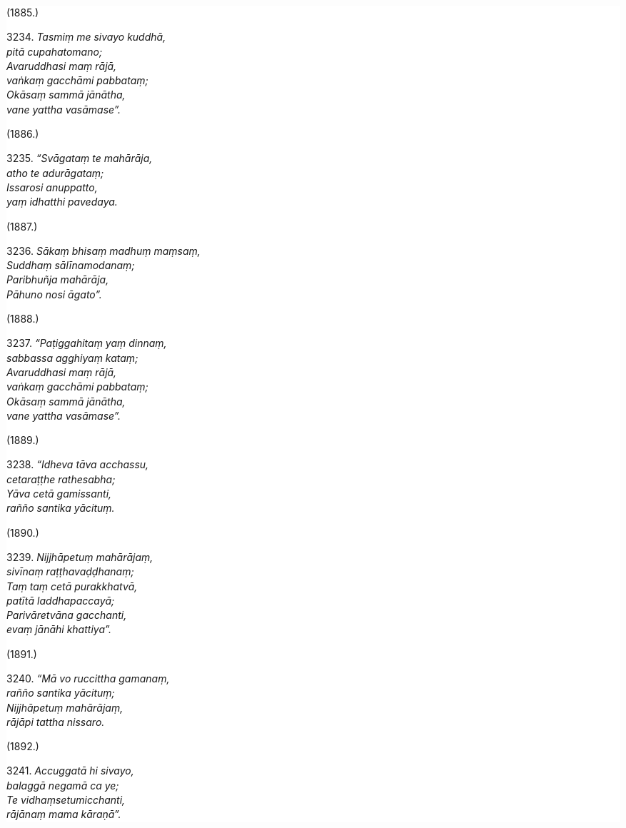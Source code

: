 (1885.)

3234\. _Tasmiṃ me sivayo kuddhā,_  
_pitā cupahatomano;_  
_Avaruddhasi maṃ rājā,_  
_vaṅkaṃ gacchāmi pabbataṃ;_  
_Okāsaṃ sammā jānātha,_  
_vane yattha vasāmase”._  

(1886.)

3235\. _“Svāgataṃ te mahārāja,_  
_atho te adurāgataṃ;_  
_Issarosi anuppatto,_  
_yaṃ idhatthi pavedaya._  

(1887.)

3236\. _Sākaṃ bhisaṃ madhuṃ maṃsaṃ,_  
_Suddhaṃ sālīnamodanaṃ;_  
_Paribhuñja mahārāja,_  
_Pāhuno nosi āgato”._  

(1888.)

3237\. _“Paṭiggahitaṃ yaṃ dinnaṃ,_  
_sabbassa agghiyaṃ kataṃ;_  
_Avaruddhasi maṃ rājā,_  
_vaṅkaṃ gacchāmi pabbataṃ;_  
_Okāsaṃ sammā jānātha,_  
_vane yattha vasāmase”._  

(1889.)

3238\. _“Idheva tāva acchassu,_  
_cetaraṭṭhe rathesabha;_  
_Yāva cetā gamissanti,_  
_rañño santika yācituṃ._  

(1890.)

3239\. _Nijjhāpetuṃ mahārājaṃ,_  
_sivīnaṃ raṭṭhavaḍḍhanaṃ;_  
_Taṃ taṃ cetā purakkhatvā,_  
_patītā laddhapaccayā;_  
_Parivāretvāna gacchanti,_  
_evaṃ jānāhi khattiya”._  

(1891.)

3240\. _“Mā vo ruccittha gamanaṃ,_  
_rañño santika yācituṃ;_  
_Nijjhāpetuṃ mahārājaṃ,_  
_rājāpi tattha nissaro._  

(1892.)

3241\. _Accuggatā hi sivayo,_  
_balaggā negamā ca ye;_  
_Te vidhaṃsetumicchanti,_  
_rājānaṃ mama kāraṇā”._  
